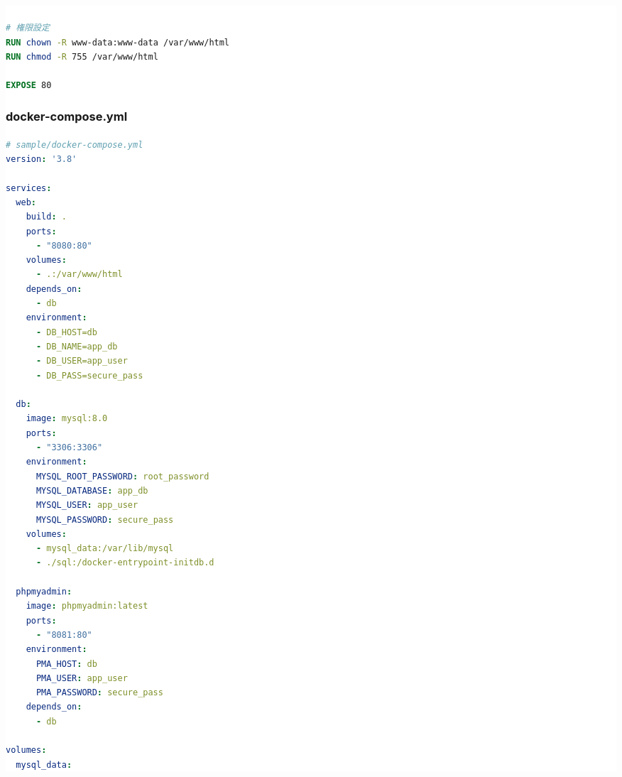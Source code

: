 ```dockerfile

# 権限設定
RUN chown -R www-data:www-data /var/www/html
RUN chmod -R 755 /var/www/html

EXPOSE 80
```

### docker-compose.yml
```yaml
# sample/docker-compose.yml
version: '3.8'

services:
  web:
    build: .
    ports:
      - "8080:80"
    volumes:
      - .:/var/www/html
    depends_on:
      - db
    environment:
      - DB_HOST=db
      - DB_NAME=app_db
      - DB_USER=app_user
      - DB_PASS=secure_pass

  db:
    image: mysql:8.0
    ports:
      - "3306:3306"
    environment:
      MYSQL_ROOT_PASSWORD: root_password
      MYSQL_DATABASE: app_db
      MYSQL_USER: app_user
      MYSQL_PASSWORD: secure_pass
    volumes:
      - mysql_data:/var/lib/mysql
      - ./sql:/docker-entrypoint-initdb.d

  phpmyadmin:
    image: phpmyadmin:latest
    ports:
      - "8081:80"
    environment:
      PMA_HOST: db
      PMA_USER: app_user
      PMA_PASSWORD: secure_pass
    depends_on:
      - db

volumes:
  mysql_data:
```
